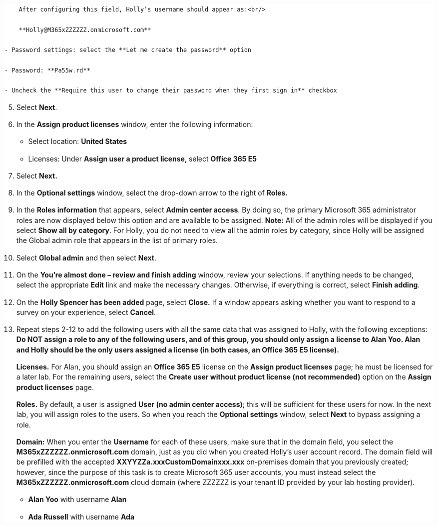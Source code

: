 		After configuring this field, Holly’s username should appear as:<br/>

		**Holly@M365xZZZZZZ.onmicrosoft.com**  
	
	- Password settings: select the **Let me create the password** option

	- Password: **Pa55w.rd** 

	- Uncheck the **Require this user to change their password when they first sign in** checkbox 

5. Select **Next**.

6. In the **Assign product licenses** window, enter the following information:

	- Select location: **United States**

	- Licenses: Under **Assign user a product license**, select **Office 365 E5** 

7. Select **Next.**

8. In the **Optional settings** window, select the drop-down arrow to the right of **Roles.** 

9. In the **Roles information** that appears, select **Admin center access**. By doing so, the primary Microsoft 365 administrator roles are now displayed below this option and are available to be assigned. **Note:** All of the admin roles will be displayed if you select **Show all by category**. For Holly, you do not need to view all the admin roles by category, since Holly will be assigned the Global admin role that appears in the list of primary roles.

10. Select **Global admin** and then select **Next**.

11. On the **You’re almost done – review and finish adding** window, review your selections. If anything needs to be changed, select the appropriate **Edit** link and make the necessary changes. Otherwise, if everything is correct, select **Finish adding**. 

12. On the **Holly Spencer has been added** page, select **Close.** If a window appears asking whether you want to respond to a survey on your experience, select **Cancel**.

13. Repeat steps 2-12 to add the following users with all the same data that was assigned to Holly, with the following exceptions: **Do NOT assign a role to any of the following users, and of this group, you should only assign a license to Alan Yoo. Alan and Holly should be the only users assigned a license (in both cases, an Office 365 E5 license).** <br/>

	**Licenses.** For Alan, you should assign an **Office 365 E5** license on the **Assign product licenses** page; he must be licensed for a later lab. For the remaining users, select the **Create user without product license (not recommended)** option on the **Assign product licenses** page. <br/>

	**Roles.** By default, a user is assigned **User (no admin center access)**; this will be sufficient for these users for now. In the next lab, you will assign roles to the users. So when you reach the **Optional settings** window, select **Next** to bypass assigning a role. 
    
    **Domain:** When you enter the **Username** for each of these users, make sure that in the domain field, you select the **M365xZZZZZZ.onmicrosoft.com** domain, just as you did when you created Holly’s user account record. The domain field will be prefilled with the accepted **XXYYZZa.xxxCustomDomainxxx.xxx** on-premises domain that you previously created; however, since the purpose of this task is to create Microsoft 365 user accounts, you must instead select the **M365xZZZZZZ.onmicrosoft.com** cloud domain (where ZZZZZZ is your tenant ID provided by your lab hosting provider).

	- **Alan Yoo** with username **Alan**  

	- **Ada Russell** with username **Ada**
